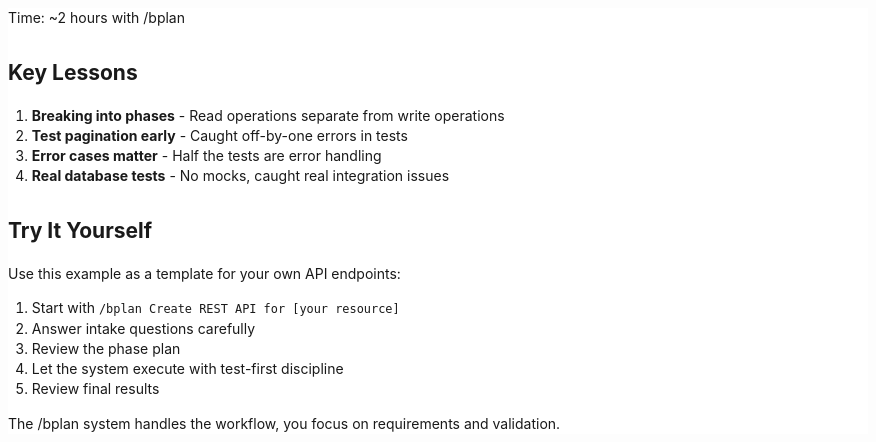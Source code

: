 Time: ~2 hours with /bplan

## Key Lessons

1. **Breaking into phases** - Read operations separate from write operations
2. **Test pagination early** - Caught off-by-one errors in tests
3. **Error cases matter** - Half the tests are error handling
4. **Real database tests** - No mocks, caught real integration issues

## Try It Yourself

Use this example as a template for your own API endpoints:

1. Start with `/bplan Create REST API for [your resource]`
2. Answer intake questions carefully
3. Review the phase plan
4. Let the system execute with test-first discipline
5. Review final results

The /bplan system handles the workflow, you focus on requirements and validation.
